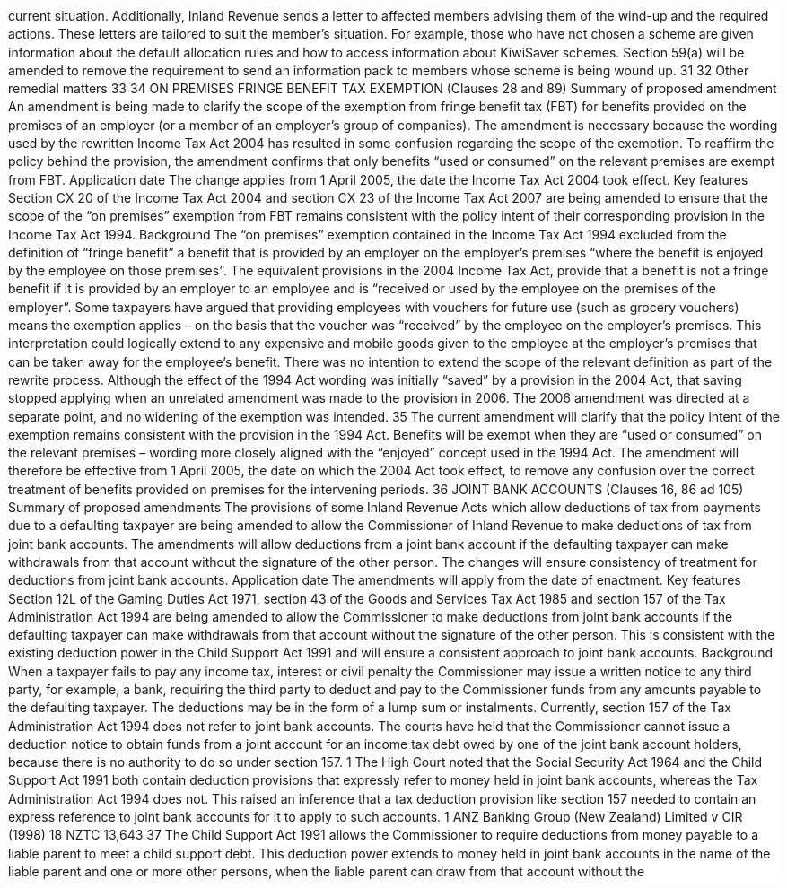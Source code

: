 current situation. Additionally, Inland Revenue sends a letter to affected members advising them of the wind-up and the required actions. These letters are tailored to suit the member’s situation. For example, those who have not chosen a scheme are given information about the default allocation rules and how to access information about KiwiSaver schemes. Section 59(a) will be amended to remove the requirement to send an information pack to members whose scheme is being wound up. 31 32 Other remedial matters 33 34 ON PREMISES FRINGE BENEFIT TAX EXEMPTION (Clauses 28 and 89) Summary of proposed amendment An amendment is being made to clarify the scope of the exemption from fringe benefit tax (FBT) for benefits provided on the premises of an employer (or a member of an employer’s group of companies). The amendment is necessary because the wording used by the rewritten Income Tax Act 2004 has resulted in some confusion regarding the scope of the exemption. To reaffirm the policy behind the provision, the amendment confirms that only benefits “used or consumed” on the relevant premises are exempt from FBT. Application date The change applies from 1 April 2005, the date the Income Tax Act 2004 took effect. Key features Section CX 20 of the Income Tax Act 2004 and section CX 23 of the Income Tax Act 2007 are being amended to ensure that the scope of the “on premises” exemption from FBT remains consistent with the policy intent of their corresponding provision in the Income Tax Act 1994. Background The “on premises” exemption contained in the Income Tax Act 1994 excluded from the definition of “fringe benefit” a benefit that is provided by an employer on the employer’s premises “where the benefit is enjoyed by the employee on those premises”. The equivalent provisions in the 2004 Income Tax Act, provide that a benefit is not a fringe benefit if it is provided by an employer to an employee and is “received or used by the employee on the premises of the employer”. Some taxpayers have argued that providing employees with vouchers for future use (such as grocery vouchers) means the exemption applies – on the basis that the voucher was “received” by the employee on the employer’s premises. This interpretation could logically extend to any expensive and mobile goods given to the employee at the employer’s premises that can be taken away for the employee’s benefit. There was no intention to extend the scope of the relevant definition as part of the rewrite process. Although the effect of the 1994 Act wording was initially “saved” by a provision in the 2004 Act, that saving stopped applying when an unrelated amendment was made to the provision in 2006. The 2006 amendment was directed at a separate point, and no widening of the exemption was intended. 35 The current amendment will clarify that the policy intent of the exemption remains consistent with the provision in the 1994 Act. Benefits will be exempt when they are “used or consumed” on the relevant premises – wording more closely aligned with the “enjoyed” concept used in the 1994 Act. The amendment will therefore be effective from 1 April 2005, the date on which the 2004 Act took effect, to remove any confusion over the correct treatment of benefits provided on premises for the intervening periods. 36 JOINT BANK ACCOUNTS (Clauses 16, 86 ad 105) Summary of proposed amendments The provisions of some Inland Revenue Acts which allow deductions of tax from payments due to a defaulting taxpayer are being amended to allow the Commissioner of Inland Revenue to make deductions of tax from joint bank accounts. The amendments will allow deductions from a joint bank account if the defaulting taxpayer can make withdrawals from that account without the signature of the other person. The changes will ensure consistency of treatment for deductions from joint bank accounts. Application date The amendments will apply from the date of enactment. Key features Section 12L of the Gaming Duties Act 1971, section 43 of the Goods and Services Tax Act 1985 and section 157 of the Tax Administration Act 1994 are being amended to allow the Commissioner to make deductions from joint bank accounts if the defaulting taxpayer can make withdrawals from that account without the signature of the other person. This is consistent with the existing deduction power in the Child Support Act 1991 and will ensure a consistent approach to joint bank accounts. Background When a taxpayer fails to pay any income tax, interest or civil penalty the Commissioner may issue a written notice to any third party, for example, a bank, requiring the third party to deduct and pay to the Commissioner funds from any amounts payable to the defaulting taxpayer. The deductions may be in the form of a lump sum or instalments. Currently, section 157 of the Tax Administration Act 1994 does not refer to joint bank accounts. The courts have held that the Commissioner cannot issue a deduction notice to obtain funds from a joint account for an income tax debt owed by one of the joint bank account holders, because there is no authority to do so under section 157. 1 The High Court noted that the Social Security Act 1964 and the Child Support Act 1991 both contain deduction provisions that expressly refer to money held in joint bank accounts, whereas the Tax Administration Act 1994 does not. This raised an inference that a tax deduction provision like section 157 needed to contain an express reference to joint bank accounts for it to apply to such accounts. 1 ANZ Banking Group (New Zealand) Limited v CIR (1998) 18 NZTC 13,643 37 The Child Support Act 1991 allows the Commissioner to require deductions from money payable to a liable parent to meet a child support debt. This deduction power extends to money held in joint bank accounts in the name of the liable parent and one or more other persons, when the liable parent can draw from that account without the